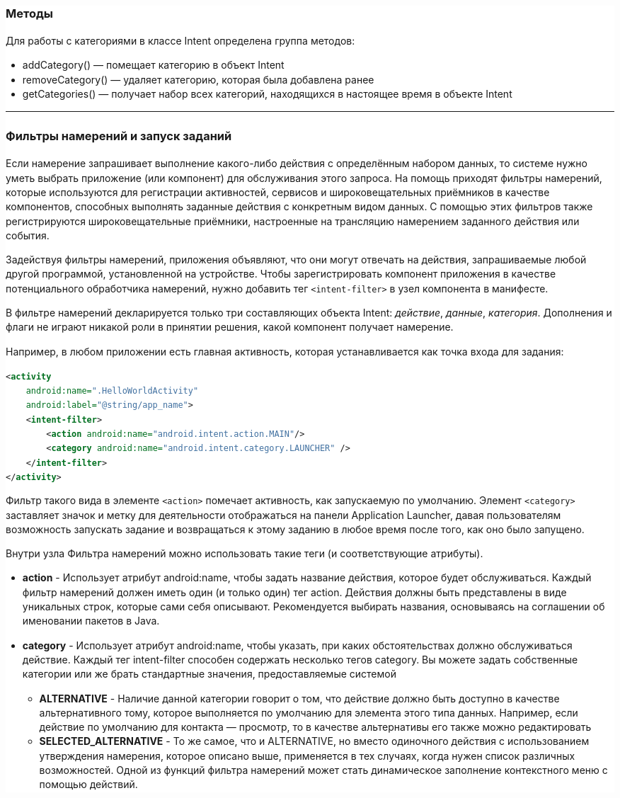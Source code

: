 ### Методы

Для работы с категориями в классе Intent определена группа методов:

* addCategory() — помещает категорию в объект Intent
* removeCategory() — удаляет категорию, которая была добавлена ранее
* getCategories() — получает набор всех категорий, находящихся в настоящее время в объекте Intent

---

### Фильтры намерений и запуск заданий

Если намерение запрашивает выполнение какого-либо действия с определённым набором данных, то системе нужно уметь выбрать приложение (или компонент) для обслуживания этого запроса. На помощь приходят фильтры намерений, которые используются для регистрации активностей, сервисов и широковещательных приёмников в качестве компонентов, способных выполнять заданные действия с конкретным видом данных. С помощью этих фильтров также регистрируются широковещательные приёмники, настроенные на трансляцию намерением заданного действия или события.

Задействуя фильтры намерений, приложения объявляют, что они могут отвечать на действия, запрашиваемые любой другой программой, установленной на устройстве. Чтобы зарегистрировать компонент приложения в качестве потенциального обработчика намерений, нужно добавить тег `<intent-filter>` в узел компонента в манифесте.

В фильтре намерений декларируется только три составляющих объекта Intent: *действие*, *данные*, *категория*. Дополнения и флаги не играют никакой роли в принятии решения, какой компонент получает намерение.

Например, в любом приложении есть главная активность, которая устанавливается как точка входа для задания:

```xml
<activity 
    android:name=".HelloWorldActivity" 
    android:label="@string/app_name"> 
    <intent-filter> 
        <action android:name="android.intent.action.MAIN"/> 
        <category android:name="android.intent.category.LAUNCHER" />
    </intent-filter> 
</activity> 
```

Фильтр такого вида в элементе `<action>` помечает активность, как запускаемую по умолчанию. Элемент `<category>` заставляет значок и метку для деятельности отображаться на панели Application Launcher, давая пользователям возможность запускать задание и возвращаться к этому заданию в любое время после того, как оно было запущено.

Внутри узла Фильтра намерений можно использовать такие теги (и соответствующие атрибуты).

* **action** - Использует атрибут android:name, чтобы задать название действия, которое будет обслуживаться. Каждый фильтр намерений должен иметь один (и только один) тег action. Действия должны быть представлены в виде уникальных строк, которые сами себя описывают. Рекомендуется выбирать названия, основываясь на соглашении об именовании пакетов в Java.

* **сategory** - Использует атрибут android:name, чтобы указать, при каких обстоятельствах должно обслуживаться действие. Каждый тег intent-filter способен содержать несколько тегов category. Вы можете задать собственные категории или же брать стандартные значения, предоставляемые системой
    * **ALTERNATIVE** - Наличие данной категории говорит о том, что действие должно быть доступно в качестве альтернативного тому, которое выполняется по умолчанию для элемента этого типа данных. Например, если действие по умолчанию для контакта — просмотр, то в качестве альтернативы его также можно редактировать
    * **SELECTED_ALTERNATIVE** - То же самое, что и ALTERNATIVE, но вместо одиночного действия с использованием утверждения намерения, которое описано выше, применяется в тех случаях, когда нужен список различных возможностей. Одной из функций фильтра намерений может стать динамическое заполнение контекстного меню с помощью действий.